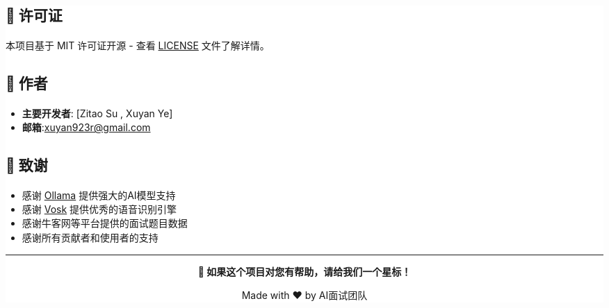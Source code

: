 ## 📄 许可证

本项目基于 MIT 许可证开源 - 查看 [LICENSE](LICENSE) 文件了解详情。

## 👥 作者

- **主要开发者**: [Zitao Su , Xuyan Ye]
- **邮箱**:xuyan923r@gmail.com

## 🙏 致谢

- 感谢 [Ollama](https://ollama.ai/) 提供强大的AI模型支持
- 感谢 [Vosk](https://alphacephei.com/vosk/) 提供优秀的语音识别引擎
- 感谢牛客网等平台提供的面试题目数据
- 感谢所有贡献者和使用者的支持


---

<div align="center">

**🌟 如果这个项目对您有帮助，请给我们一个星标！**

Made with ❤️ by AI面试团队

</div>
